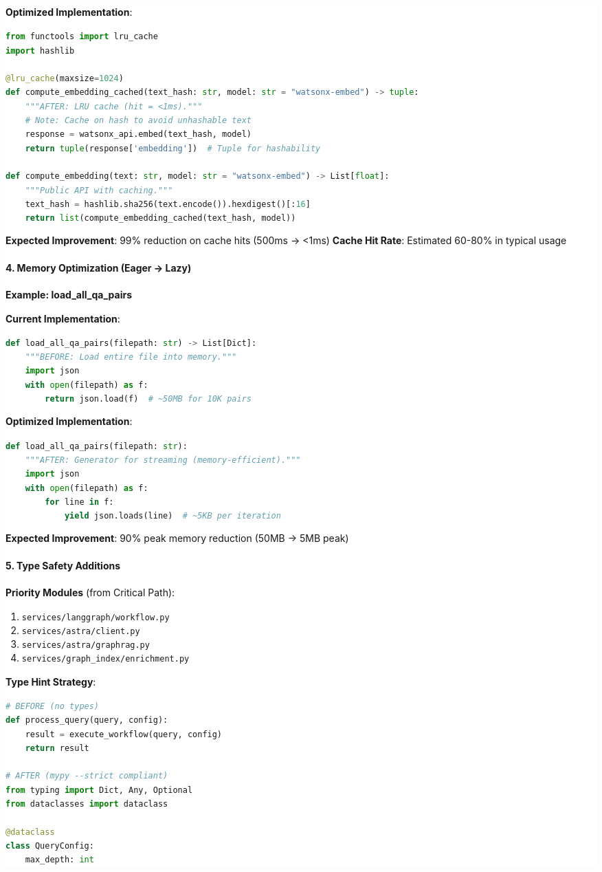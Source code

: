 **Optimized Implementation**:
```python
from functools import lru_cache
import hashlib

@lru_cache(maxsize=1024)
def compute_embedding_cached(text_hash: str, model: str = "watsonx-embed") -> tuple:
    """AFTER: LRU cache (hit = <1ms)."""
    # Note: Cache on hash to avoid unhashable text
    response = watsonx_api.embed(text_hash, model)
    return tuple(response['embedding'])  # Tuple for hashability

def compute_embedding(text: str, model: str = "watsonx-embed") -> List[float]:
    """Public API with caching."""
    text_hash = hashlib.sha256(text.encode()).hexdigest()[:16]
    return list(compute_embedding_cached(text_hash, model))
```

**Expected Improvement**: 99% reduction on cache hits (500ms → <1ms)
**Cache Hit Rate**: Estimated 60-80% in typical usage

#### 4. Memory Optimization (Eager → Lazy)

**Example: load_all_qa_pairs**

**Current Implementation**:
```python
def load_all_qa_pairs(filepath: str) -> List[Dict]:
    """BEFORE: Load entire file into memory."""
    import json
    with open(filepath) as f:
        return json.load(f)  # ~50MB for 10K pairs
```

**Optimized Implementation**:
```python
def load_all_qa_pairs(filepath: str):
    """AFTER: Generator for streaming (memory-efficient)."""
    import json
    with open(filepath) as f:
        for line in f:
            yield json.loads(line)  # ~5KB per iteration
```

**Expected Improvement**: 90% peak memory reduction (50MB → 5MB peak)

#### 5. Type Safety Additions

**Priority Modules** (from Critical Path):
1. `services/langgraph/workflow.py`
2. `services/astra/client.py`
3. `services/astra/graphrag.py`
4. `services/graph_index/enrichment.py`

**Type Hint Strategy**:
```python
# BEFORE (no types)
def process_query(query, config):
    result = execute_workflow(query, config)
    return result

# AFTER (mypy --strict compliant)
from typing import Dict, Any, Optional
from dataclasses import dataclass

@dataclass
class QueryConfig:
    max_depth: int
```